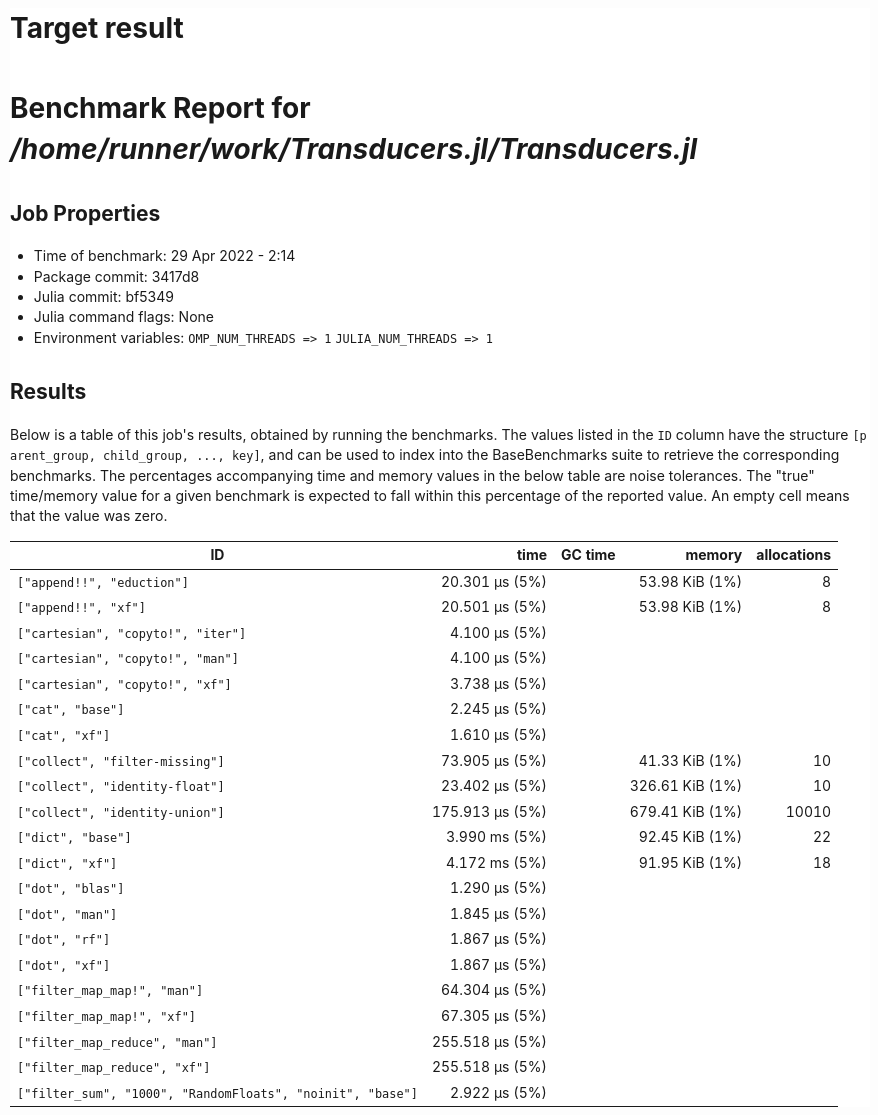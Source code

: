 # Target result
# Benchmark Report for */home/runner/work/Transducers.jl/Transducers.jl*

## Job Properties
* Time of benchmark: 29 Apr 2022 - 2:14
* Package commit: 3417d8
* Julia commit: bf5349
* Julia command flags: None
* Environment variables: `OMP_NUM_THREADS => 1` `JULIA_NUM_THREADS => 1`

## Results
Below is a table of this job's results, obtained by running the benchmarks.
The values listed in the `ID` column have the structure `[parent_group, child_group, ..., key]`, and can be used to
index into the BaseBenchmarks suite to retrieve the corresponding benchmarks.
The percentages accompanying time and memory values in the below table are noise tolerances. The "true"
time/memory value for a given benchmark is expected to fall within this percentage of the reported value.
An empty cell means that the value was zero.

| ID                                                             | time            | GC time | memory          | allocations |
|----------------------------------------------------------------|----------------:|--------:|----------------:|------------:|
| `["append!!", "eduction"]`                                     |  20.301 μs (5%) |         |  53.98 KiB (1%) |           8 |
| `["append!!", "xf"]`                                           |  20.501 μs (5%) |         |  53.98 KiB (1%) |           8 |
| `["cartesian", "copyto!", "iter"]`                             |   4.100 μs (5%) |         |                 |             |
| `["cartesian", "copyto!", "man"]`                              |   4.100 μs (5%) |         |                 |             |
| `["cartesian", "copyto!", "xf"]`                               |   3.738 μs (5%) |         |                 |             |
| `["cat", "base"]`                                              |   2.245 μs (5%) |         |                 |             |
| `["cat", "xf"]`                                                |   1.610 μs (5%) |         |                 |             |
| `["collect", "filter-missing"]`                                |  73.905 μs (5%) |         |  41.33 KiB (1%) |          10 |
| `["collect", "identity-float"]`                                |  23.402 μs (5%) |         | 326.61 KiB (1%) |          10 |
| `["collect", "identity-union"]`                                | 175.913 μs (5%) |         | 679.41 KiB (1%) |       10010 |
| `["dict", "base"]`                                             |   3.990 ms (5%) |         |  92.45 KiB (1%) |          22 |
| `["dict", "xf"]`                                               |   4.172 ms (5%) |         |  91.95 KiB (1%) |          18 |
| `["dot", "blas"]`                                              |   1.290 μs (5%) |         |                 |             |
| `["dot", "man"]`                                               |   1.845 μs (5%) |         |                 |             |
| `["dot", "rf"]`                                                |   1.867 μs (5%) |         |                 |             |
| `["dot", "xf"]`                                                |   1.867 μs (5%) |         |                 |             |
| `["filter_map_map!", "man"]`                                   |  64.304 μs (5%) |         |                 |             |
| `["filter_map_map!", "xf"]`                                    |  67.305 μs (5%) |         |                 |             |
| `["filter_map_reduce", "man"]`                                 | 255.518 μs (5%) |         |                 |             |
| `["filter_map_reduce", "xf"]`                                  | 255.518 μs (5%) |         |                 |             |
| `["filter_sum", "1000", "RandomFloats", "noinit", "base"]`     |   2.922 μs (5%) |         |                 |             |